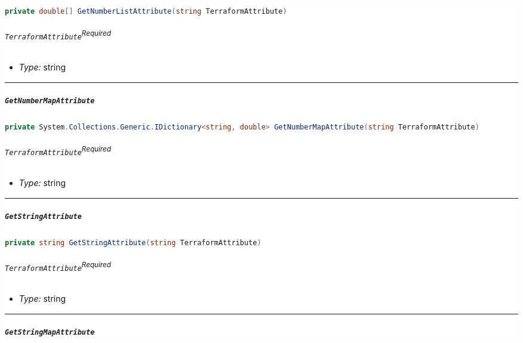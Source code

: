 ```csharp
private double[] GetNumberListAttribute(string TerraformAttribute)
```

###### `TerraformAttribute`<sup>Required</sup> <a name="TerraformAttribute" id="rhizo-co-terraform-provider-oci.cloudMigrationsMigrationAsset.CloudMigrationsMigrationAssetTimeoutsOutputReference.getNumberListAttribute.parameter.terraformAttribute"></a>

- *Type:* string

---

##### `GetNumberMapAttribute` <a name="GetNumberMapAttribute" id="rhizo-co-terraform-provider-oci.cloudMigrationsMigrationAsset.CloudMigrationsMigrationAssetTimeoutsOutputReference.getNumberMapAttribute"></a>

```csharp
private System.Collections.Generic.IDictionary<string, double> GetNumberMapAttribute(string TerraformAttribute)
```

###### `TerraformAttribute`<sup>Required</sup> <a name="TerraformAttribute" id="rhizo-co-terraform-provider-oci.cloudMigrationsMigrationAsset.CloudMigrationsMigrationAssetTimeoutsOutputReference.getNumberMapAttribute.parameter.terraformAttribute"></a>

- *Type:* string

---

##### `GetStringAttribute` <a name="GetStringAttribute" id="rhizo-co-terraform-provider-oci.cloudMigrationsMigrationAsset.CloudMigrationsMigrationAssetTimeoutsOutputReference.getStringAttribute"></a>

```csharp
private string GetStringAttribute(string TerraformAttribute)
```

###### `TerraformAttribute`<sup>Required</sup> <a name="TerraformAttribute" id="rhizo-co-terraform-provider-oci.cloudMigrationsMigrationAsset.CloudMigrationsMigrationAssetTimeoutsOutputReference.getStringAttribute.parameter.terraformAttribute"></a>

- *Type:* string

---

##### `GetStringMapAttribute` <a name="GetStringMapAttribute" id="rhizo-co-terraform-provider-oci.cloudMigrationsMigrationAsset.CloudMigrationsMigrationAssetTimeoutsOutputReference.getStringMapAttribute"></a>
